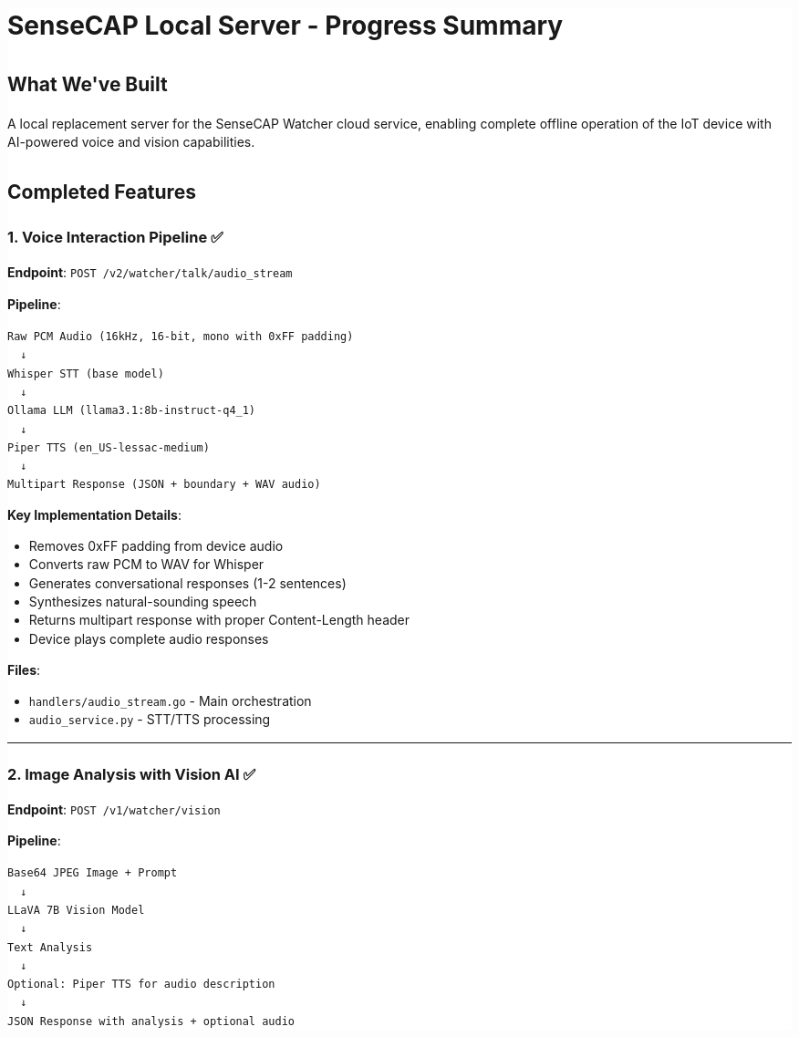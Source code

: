 # SenseCAP Local Server - Progress Summary

## What We've Built

A local replacement server for the SenseCAP Watcher cloud service, enabling complete offline operation of the IoT device with AI-powered voice and vision capabilities.

## Completed Features

### 1. Voice Interaction Pipeline ✅
**Endpoint**: `POST /v2/watcher/talk/audio_stream`

**Pipeline**:
```
Raw PCM Audio (16kHz, 16-bit, mono with 0xFF padding)
  ↓
Whisper STT (base model)
  ↓
Ollama LLM (llama3.1:8b-instruct-q4_1)
  ↓
Piper TTS (en_US-lessac-medium)
  ↓
Multipart Response (JSON + boundary + WAV audio)
```

**Key Implementation Details**:
- Removes 0xFF padding from device audio
- Converts raw PCM to WAV for Whisper
- Generates conversational responses (1-2 sentences)
- Synthesizes natural-sounding speech
- Returns multipart response with proper Content-Length header
- Device plays complete audio responses

**Files**:
- `handlers/audio_stream.go` - Main orchestration
- `audio_service.py` - STT/TTS processing

---

### 2. Image Analysis with Vision AI ✅
**Endpoint**: `POST /v1/watcher/vision`

**Pipeline**:
```
Base64 JPEG Image + Prompt
  ↓
LLaVA 7B Vision Model
  ↓
Text Analysis
  ↓
Optional: Piper TTS for audio description
  ↓
JSON Response with analysis + optional audio
```
